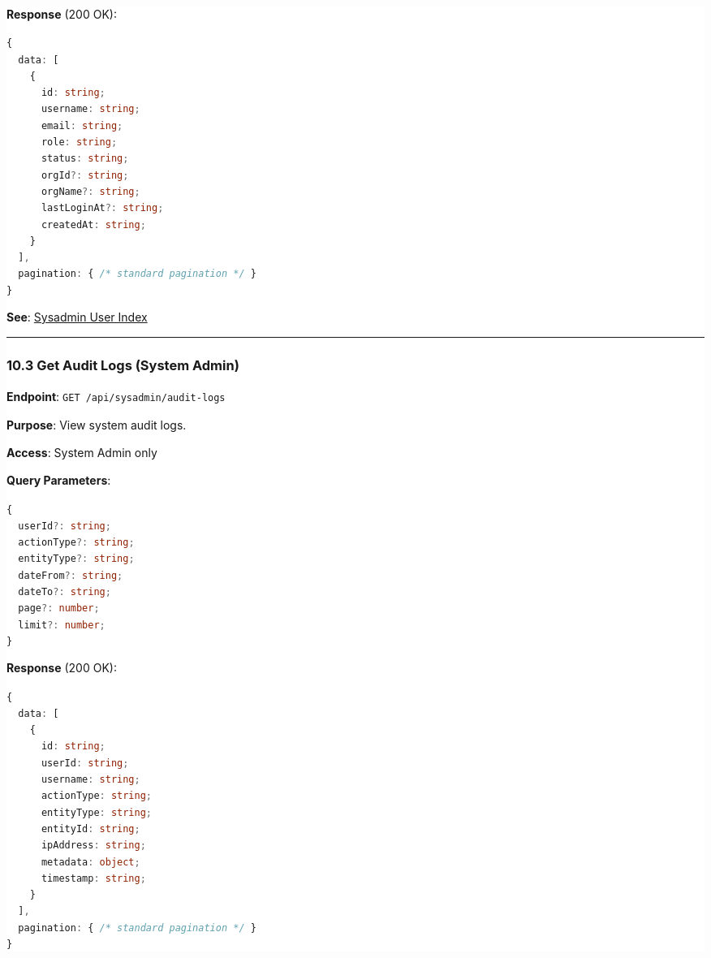 **Response** (200 OK):
```typescript
{
  data: [
    {
      id: string;
      username: string;
      email: string;
      role: string;
      status: string;
      orgId?: string;
      orgName?: string;
      lastLoginAt?: string;
      createdAt: string;
    }
  ],
  pagination: { /* standard pagination */ }
}
```

**See**: [Sysadmin User Index](../06-system-admin/sysadmin-user-index.md)

---

### 10.3 Get Audit Logs (System Admin)

**Endpoint**: `GET /api/sysadmin/audit-logs`

**Purpose**: View system audit logs.

**Access**: System Admin only

**Query Parameters**:
```typescript
{
  userId?: string;
  actionType?: string;
  entityType?: string;
  dateFrom?: string;
  dateTo?: string;
  page?: number;
  limit?: number;
}
```

**Response** (200 OK):
```typescript
{
  data: [
    {
      id: string;
      userId: string;
      username: string;
      actionType: string;
      entityType: string;
      entityId: string;
      ipAddress: string;
      metadata: object;
      timestamp: string;
    }
  ],
  pagination: { /* standard pagination */ }
}
```
